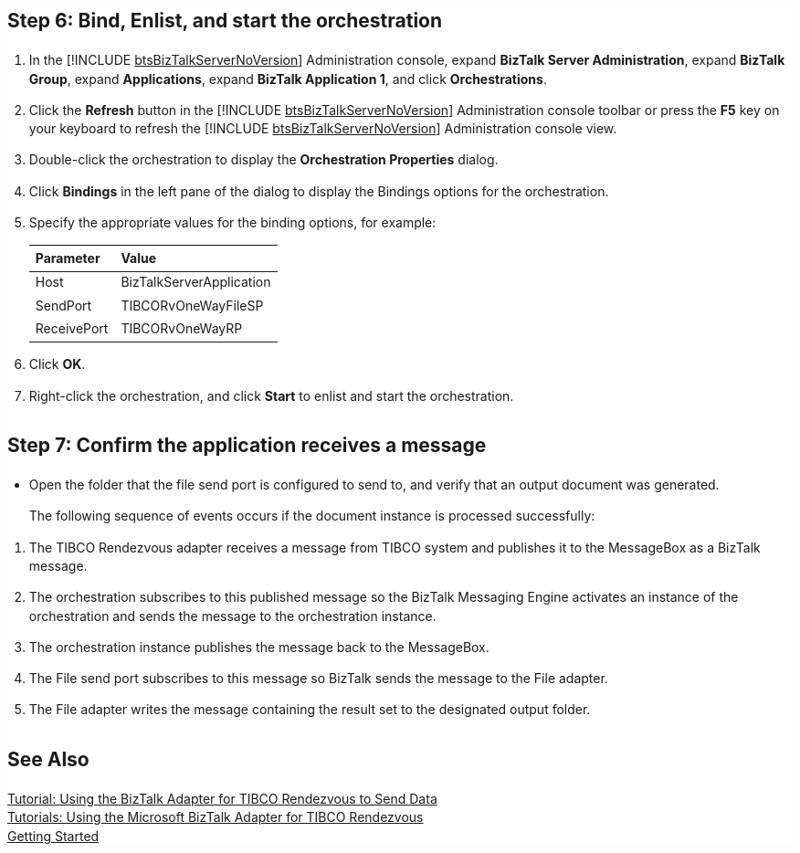 ## Step 6: Bind, Enlist, and start the orchestration  

1. In the [!INCLUDE [btsBizTalkServerNoVersion](../includes/btsbiztalkservernoversion-md.md)] Administration console, expand <strong>BizTalk Server Administration</strong>, expand <strong>BizTalk Group</strong>, expand <strong>Applications</strong>, expand <strong>BizTalk Application 1</strong>, and click <strong>Orchestrations</strong>.  

2. Click the <strong>Refresh</strong> button in the [!INCLUDE [btsBizTalkServerNoVersion](../includes/btsbiztalkservernoversion-md.md)] Administration console toolbar or press the <strong>F5</strong> key on your keyboard to refresh the [!INCLUDE [btsBizTalkServerNoVersion](../includes/btsbiztalkservernoversion-md.md)] Administration console view.  

3. Double-click the orchestration to display the **Orchestration Properties** dialog.  

4. Click **Bindings** in the left pane of the dialog to display the Bindings options for the orchestration.  

5. Specify the appropriate values for the binding options, for example:  


   | <strong>Parameter</strong> |  <strong>Value</strong>  |
   |----------------------------|--------------------------|
   |            Host            | BizTalkServerApplication |
   |          SendPort          |   TIBCORvOneWayFileSP    |
   |        ReceivePort         |     TIBCORvOneWayRP      |


6. Click **OK**.  

7. Right-click the orchestration, and click **Start** to enlist and start the orchestration.  

## Step 7: Confirm the application receives a message  

- Open the folder that the file send port is configured to send to, and verify that an output document was generated.  

  The following sequence of events occurs if the document instance is processed successfully:  

1.  The TIBCO Rendezvous adapter receives a message from TIBCO system and publishes it to the MessageBox as a BizTalk message.  

2.  The orchestration subscribes to this published message so the BizTalk Messaging Engine activates an instance of the orchestration and sends the message to the orchestration instance.  

3.  The orchestration instance publishes the message back to the MessageBox.  

4.  The File send port subscribes to this message so BizTalk sends the message to the File adapter.  

5.  The File adapter writes the message containing the result set to the designated output folder.  

## See Also  
 [Tutorial: Using the BizTalk Adapter for TIBCO Rendezvous to Send Data](../core/tutorial-using-the-biztalk-adapter-for-tibco-rendezvous-to-send-data.md)   
 [Tutorials: Using the Microsoft BizTalk Adapter for TIBCO Rendezvous](../core/tutorials-using-the-microsoft-biztalk-adapter-for-tibco-rendezvous.md)   
 [Getting Started](../core/getting-started-with-biztalk-adapter-for-tibco-rendezvous.md)